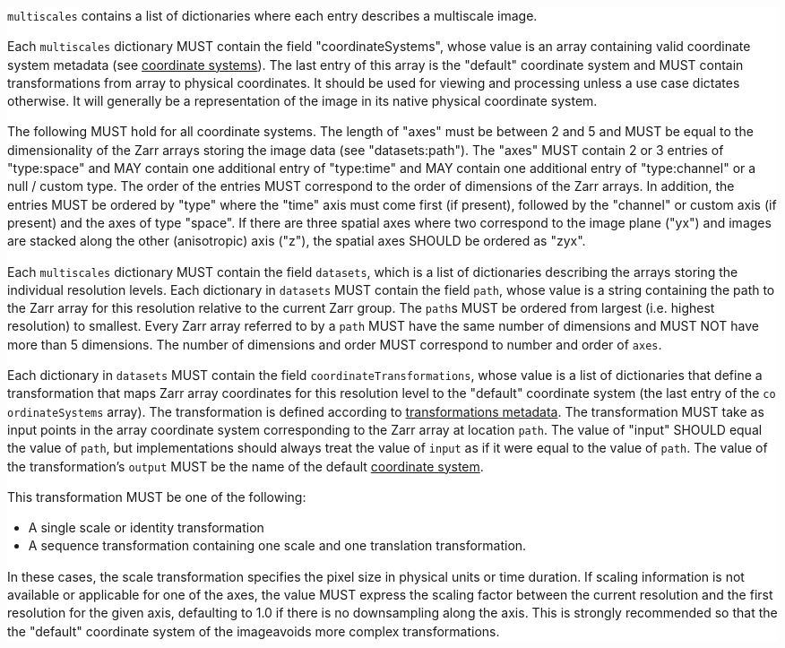 `multiscales` contains a list of dictionaries where each entry describes a multiscale image.

Each `multiscales` dictionary MUST contain the field "coordinateSystems",
whose value is an array containing valid coordinate system metadata
(see [coordinate systems](#coordinate-systems-md)).
The last entry of this array is the "default" coordinate system
and MUST contain transformations from array to physical coordinates.
It should be used for viewing and processing unless a use case dictates otherwise.
It will generally be a representation of the image in its native physical coordinate system. 

The following MUST hold for all coordinate systems.
The length of "axes" must be between 2 and 5
and MUST be equal to the dimensionality of the Zarr arrays storing the image data (see "datasets:path").
The "axes" MUST contain 2 or 3 entries of "type:space"
and MAY contain one additional entry of "type:time"
and MAY contain one additional entry of "type:channel" or a null / custom type.
The order of the entries MUST correspond to the order of dimensions of the Zarr arrays.
In addition, the entries MUST be ordered by "type" where the "time" axis must come first (if present),
followed by the  "channel" or custom axis (if present) and the axes of type "space".
If there are three spatial axes where two correspond to the image plane ("yx")
and images are stacked along the other (anisotropic) axis ("z"),
the spatial axes SHOULD be ordered as "zyx".

Each `multiscales` dictionary MUST contain the field `datasets`,
which is a list of dictionaries describing the arrays storing the individual resolution levels.
Each dictionary in `datasets` MUST contain the field `path`,
whose value is a string containing the path to the Zarr array for this resolution relative to the current Zarr group.
The `path`s MUST be ordered from largest (i.e. highest resolution) to smallest.
Every Zarr array referred to by a `path` MUST have the same number of dimensions
and MUST NOT have more than 5 dimensions.
The number of dimensions and order MUST correspond to number and order of `axes`.

Each dictionary in `datasets` MUST contain the field `coordinateTransformations`,
whose value is a list of dictionaries that define a transformation
that maps Zarr array coordinates for this resolution level to the "default" coordinate system
(the last entry of the `coordinateSystems` array).
The transformation is defined according to [transformations metadata](#trafo-types-md).
The transformation MUST take as input points in the array coordinate system
corresponding to the Zarr array at location `path`.
The value of "input" SHOULD equal the value of `path`,
but implementations should always treat the value of `input` as if it were equal to the value of `path`.
The value of the transformation’s `output` MUST be the name of the default [coordinate system](#coordinate-systems-md).

This transformation MUST be one of the following:

* A single scale or identity transformation
* A sequence transformation containing one scale and one translation transformation.

In these cases, the scale transformation specifies the pixel size in physical units or time duration.
If scaling information is not available or applicable for one of the axes,
the value MUST express the scaling factor between the current resolution
and the first resolution for the given axis,
defaulting to 1.0 if there is no downsampling along the axis.
This is strongly recommended
so that the the "default" coordinate system of the imageavoids more complex transformations.
